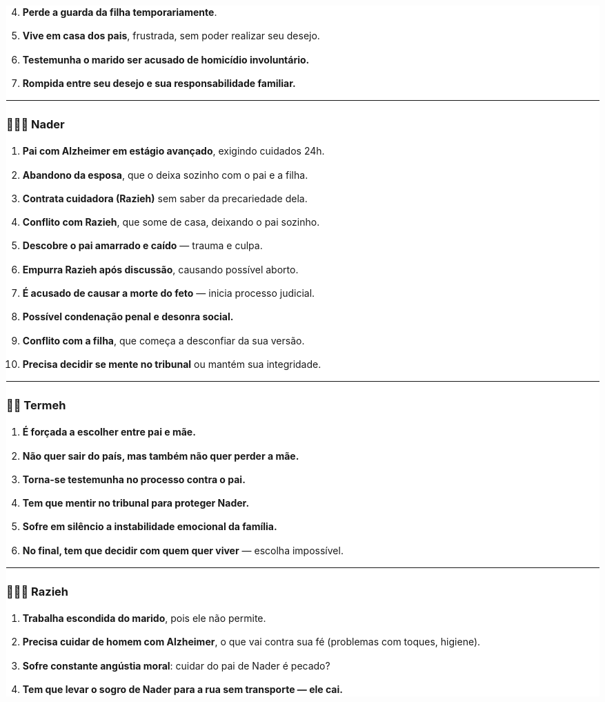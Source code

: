 4.  **Perde a guarda da filha temporariamente**.
    
5.  **Vive em casa dos pais**, frustrada, sem poder realizar seu desejo.
    
6.  **Testemunha o marido ser acusado de homicídio involuntário.**
    
7.  **Rompida entre seu desejo e sua responsabilidade familiar.**
    

---

### 👨🏻‍🦳 **Nader**

1.  **Pai com Alzheimer em estágio avançado**, exigindo cuidados 24h.
    
2.  **Abandono da esposa**, que o deixa sozinho com o pai e a filha.
    
3.  **Contrata cuidadora (Razieh)** sem saber da precariedade dela.
    
4.  **Conflito com Razieh**, que some de casa, deixando o pai sozinho.
    
5.  **Descobre o pai amarrado e caído** — trauma e culpa.
    
6.  **Empurra Razieh após discussão**, causando possível aborto.
    
7.  **É acusado de causar a morte do feto** — inicia processo judicial.
    
8.  **Possível condenação penal e desonra social.**
    
9.  **Conflito com a filha**, que começa a desconfiar da sua versão.
    
10.  **Precisa decidir se mente no tribunal** ou mantém sua integridade.
    

---

### 👧🏻 **Termeh**

1.  **É forçada a escolher entre pai e mãe.**
    
2.  **Não quer sair do país, mas também não quer perder a mãe.**
    
3.  **Torna-se testemunha no processo contra o pai.**
    
4.  **Tem que mentir no tribunal para proteger Nader.**
    
5.  **Sofre em silêncio a instabilidade emocional da família.**
    
6.  **No final, tem que decidir com quem quer viver** — escolha impossível.
    

---

### 👩🏽‍🦱 **Razieh**

1.  **Trabalha escondida do marido**, pois ele não permite.
    
2.  **Precisa cuidar de homem com Alzheimer**, o que vai contra sua fé (problemas com toques, higiene).
    
3.  **Sofre constante angústia moral**: cuidar do pai de Nader é pecado?
    
4.  **Tem que levar o sogro de Nader para a rua sem transporte — ele cai.**
    